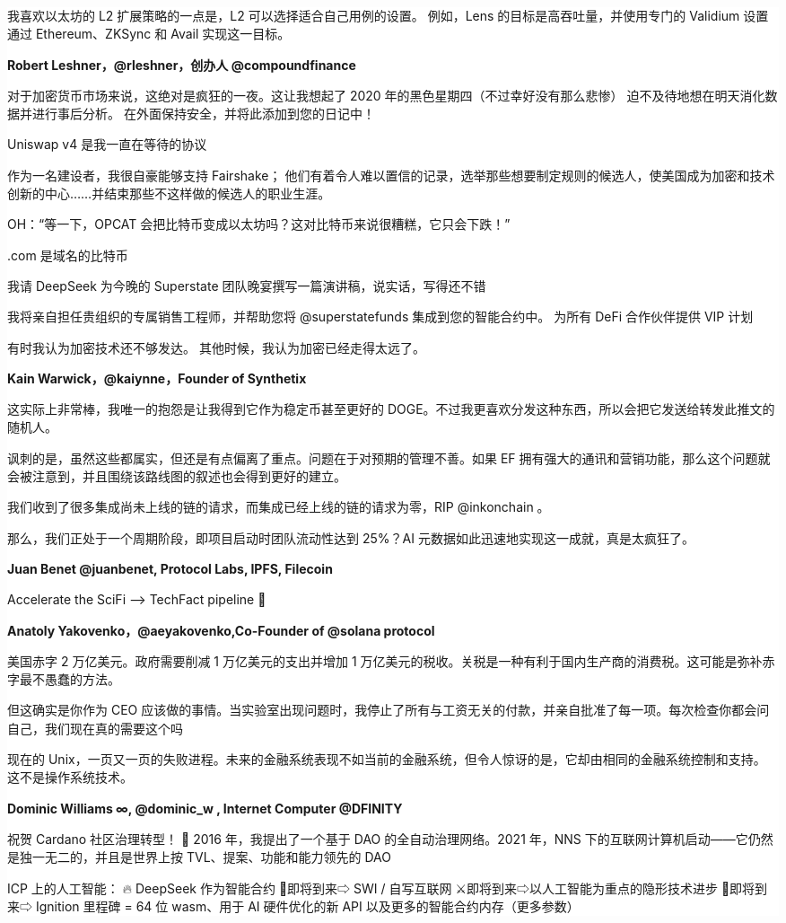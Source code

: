 我喜欢以太坊的 L2 扩展策略的一点是，L2 可以选择适合自己用例的设置。
例如，Lens 的目标是高吞吐量，并使用专门的 Validium 设置通过 Ethereum、ZKSync 和 Avail 实现这一目标。

**Robert Leshner，@rleshner，创办人 @compoundfinance**

对于加密货币市场来说，这绝对是疯狂的一夜。这让我想起了 2020 年的黑色星期四（不过幸好没有那么悲惨）
迫不及待地想在明天消化数据并进行事后分析。
在外面保持安全，并将此添加到您的日记中！

Uniswap v4 是我一直在等待的协议

作为一名建设者，我很自豪能够支持 Fairshake；
他们有着令人难以置信的记录，选举那些想要制定规则的候选人，使美国成为加密和技术创新的中心……并结束那些不这样做的候选人的职业生涯。

OH：“等一下，OPCAT 会把比特币变成以太坊吗？这对比特币来说很糟糕，它只会下跌！”

.com 是域名的比特币

我请 DeepSeek 为今晚的 Superstate 团队晚宴撰写一篇演讲稿，说实话，写得还不错

我将亲自担任贵组织的专属销售工程师，并帮助您将
@superstatefunds
集成到您的智能合约中。
为所有 DeFi 合作伙伴提供 VIP 计划

有时我认为加密技术还不够发达。
其他时候，我认为加密已经走得太远了。

**Kain Warwick，@kaiynne，Founder of Synthetix**

这实际上非常棒，我唯一的抱怨是让我得到它作为稳定币甚至更好的 DOGE。不过我更喜欢分发这种东西，所以会把它发送给转发此推文的随机人。

讽刺的是，虽然这些都属实，但还是有点偏离了重点。问题在于对预期的管理不善。如果 EF 拥有强大的通讯和营销功能，那么这个问题就会被注意到，并且围绕该路线图的叙述也会得到更好的建立。

我们收到了很多集成尚未上线的链的请求，而集成已经上线的链的请求为零，RIP 
@inkonchain
 。

那么，我们正处于一个周期阶段，即项目启动时团队流动性达到 25%？AI 元数据如此迅速地实现这一成就，真是太疯狂了。



**Juan Benet @juanbenet, Protocol Labs, IPFS, Filecoin**

Accelerate the SciFi —> TechFact pipeline 🚀


**Anatoly Yakovenko，@aeyakovenko,Co-Founder of @solana protocol**

美国赤字 2 万亿美元。政府需要削减 1 万亿美元的支出并增加 1 万亿美元的税收。关税是一种有利于国内生产商的消费税。这可能是弥补赤字最不愚蠢的方法。

但这确实是你作为 CEO 应该做的事情。当实验室出现问题时，我停止了所有与工资无关的付款，并亲自批准了每一项。每次检查你都会问自己，我们现在真的需要这个吗

现在的 Unix，一页又一页的失败进程。未来的金融系统表现不如当前的金融系统，但令人惊讶的是，它却由相同的金融系统控制和支持。
这不是操作系统技术。

**Dominic Williams ∞, @dominic_w , Internet Computer @DFINITY**

祝贺 Cardano 社区治理转型！ 🎯
2016 年，我提出了一个基于 DAO 的全自动治理网络。2021 年，NNS 下的互联网计算机启动——它仍然是独一无二的，并且是世界上按 TVL、提案、功能和能力领先的 DAO

ICP 上的人工智能：
🔥 DeepSeek 作为智能合约
🚀即将到来⇨ SWI / 自写互联网
⚔️即将到来⇨以人工智能为重点的隐形技术进步
🧠即将到来⇨ Ignition 里程碑 = 64 位 wasm、用于 AI 硬件优化的新 API 以及更多的智能合约内存（更多参数）
